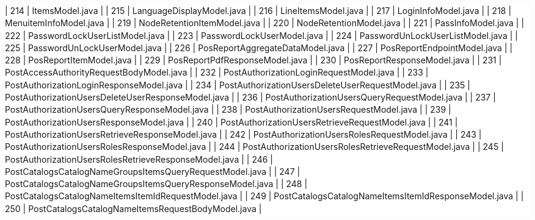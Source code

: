 | 214 | ItemsModel.java                                             |
| 215 | LanguageDisplayModel.java                                   |
| 216 | LineItemsModel.java                                         |
| 217 | LoginInfoModel.java                                         |
| 218 | MenuitemInfoModel.java                                      |
| 219 | NodeRetentionItemModel.java                                 |
| 220 | NodeRetentionModel.java                                     |
| 221 | PassInfoModel.java                                          |
| 222 | PasswordLockUserListModel.java                              |
| 223 | PasswordLockUserModel.java                                  |
| 224 | PasswordUnLockUserListModel.java                            |
| 225 | PasswordUnLockUserModel.java                                |
| 226 | PosReportAggregateDataModel.java                            |
| 227 | PosReportEndpointModel.java                                 |
| 228 | PosReportItemModel.java                                     |
| 229 | PosReportPdfResponseModel.java                              |
| 230 | PosReportResponseModel.java                                 |
| 231 | PostAccessAuthorityRequestBodyModel.java                    |
| 232 | PostAuthorizationLoginRequestModel.java                     |
| 233 | PostAuthorizationLoginResponseModel.java                    |
| 234 | PostAuthorizationUsersDeleteUserRequestModel.java           |
| 235 | PostAuthorizationUsersDeleteUserResponseModel.java          |
| 236 | PostAuthorizationUsersQueryRequestModel.java                |
| 237 | PostAuthorizationUsersQueryResponseModel.java               |
| 238 | PostAuthorizationUsersRequestModel.java                     |
| 239 | PostAuthorizationUsersResponseModel.java                    |
| 240 | PostAuthorizationUsersRetrieveRequestModel.java             |
| 241 | PostAuthorizationUsersRetrieveResponseModel.java            |
| 242 | PostAuthorizationUsersRolesRequestModel.java                |
| 243 | PostAuthorizationUsersRolesResponseModel.java               |
| 244 | PostAuthorizationUsersRolesRetrieveRequestModel.java        |
| 245 | PostAuthorizationUsersRolesRetrieveResponseModel.java       |
| 246 | PostCatalogsCatalogNameGroupsItemsQueryRequestModel.java    |
| 247 | PostCatalogsCatalogNameGroupsItemsQueryResponseModel.java   |
| 248 | PostCatalogsCatalogNameItemsItemIdRequestModel.java         |
| 249 | PostCatalogsCatalogNameItemsItemIdResponseModel.java        |
| 250 | PostCatalogsCatalogNameItemsRequestBodyModel.java           |